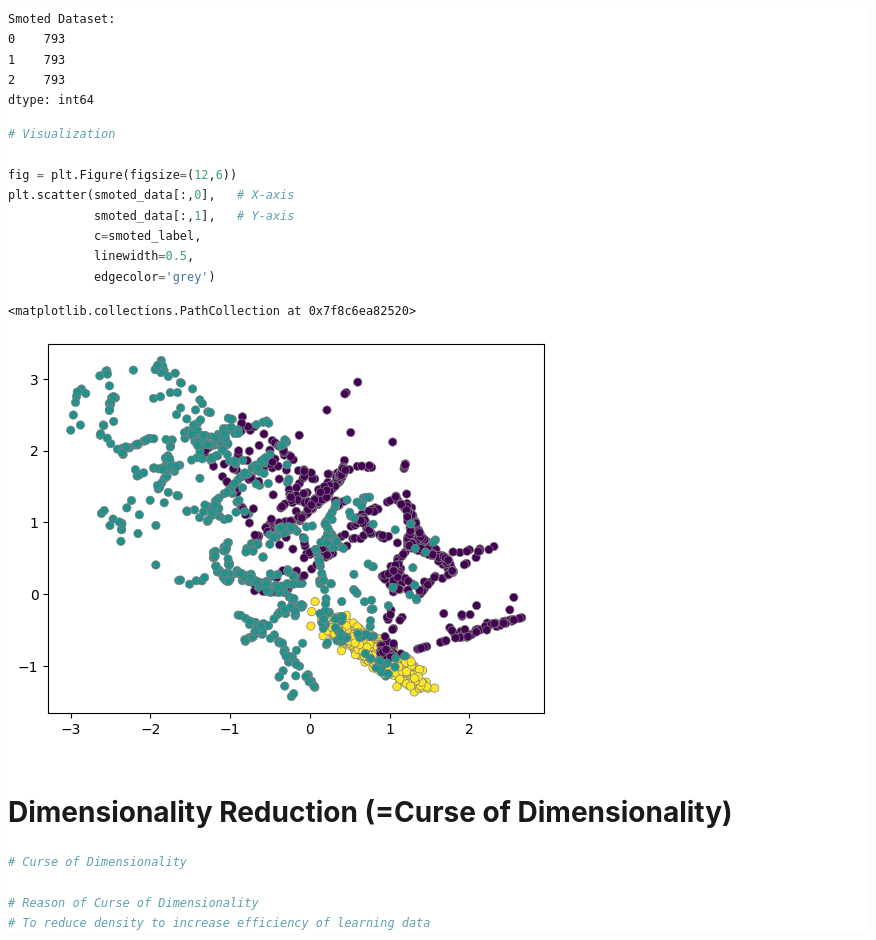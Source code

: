     Smoted Dataset: 
    0    793
    1    793
    2    793
    dtype: int64



```python
# Visualization

fig = plt.Figure(figsize=(12,6))
plt.scatter(smoted_data[:,0],   # X-axis 
            smoted_data[:,1],   # Y-axis
            c=smoted_label,
            linewidth=0.5,
            edgecolor='grey')
```




    <matplotlib.collections.PathCollection at 0x7f8c6ea82520>

![MachineLearning01-Pre-Processing2](./assets/MachineLearning01-Pre-Processing-img2.png)




# Dimensionality Reduction (=Curse of Dimensionality)


```python
# Curse of Dimensionality

# Reason of Curse of Dimensionality
# To reduce density to increase efficiency of learning data
```
